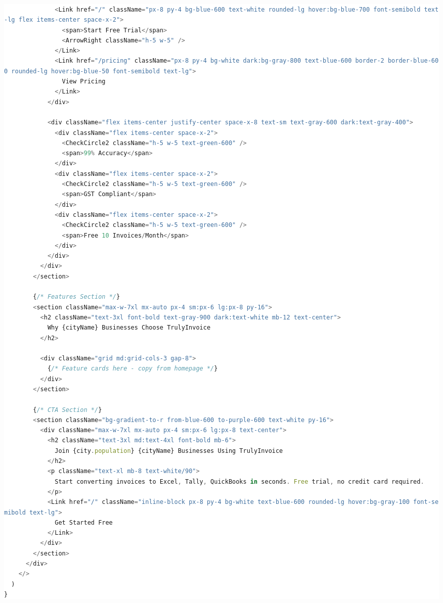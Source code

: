 ```typescript
              <Link href="/" className="px-8 py-4 bg-blue-600 text-white rounded-lg hover:bg-blue-700 font-semibold text-lg flex items-center space-x-2">
                <span>Start Free Trial</span>
                <ArrowRight className="h-5 w-5" />
              </Link>
              <Link href="/pricing" className="px-8 py-4 bg-white dark:bg-gray-800 text-blue-600 border-2 border-blue-600 rounded-lg hover:bg-blue-50 font-semibold text-lg">
                View Pricing
              </Link>
            </div>
            
            <div className="flex items-center justify-center space-x-8 text-sm text-gray-600 dark:text-gray-400">
              <div className="flex items-center space-x-2">
                <CheckCircle2 className="h-5 w-5 text-green-600" />
                <span>99% Accuracy</span>
              </div>
              <div className="flex items-center space-x-2">
                <CheckCircle2 className="h-5 w-5 text-green-600" />
                <span>GST Compliant</span>
              </div>
              <div className="flex items-center space-x-2">
                <CheckCircle2 className="h-5 w-5 text-green-600" />
                <span>Free 10 Invoices/Month</span>
              </div>
            </div>
          </div>
        </section>
        
        {/* Features Section */}
        <section className="max-w-7xl mx-auto px-4 sm:px-6 lg:px-8 py-16">
          <h2 className="text-3xl font-bold text-gray-900 dark:text-white mb-12 text-center">
            Why {cityName} Businesses Choose TrulyInvoice
          </h2>
          
          <div className="grid md:grid-cols-3 gap-8">
            {/* Feature cards here - copy from homepage */}
          </div>
        </section>
        
        {/* CTA Section */}
        <section className="bg-gradient-to-r from-blue-600 to-purple-600 text-white py-16">
          <div className="max-w-7xl mx-auto px-4 sm:px-6 lg:px-8 text-center">
            <h2 className="text-3xl md:text-4xl font-bold mb-6">
              Join {city.population} {cityName} Businesses Using TrulyInvoice
            </h2>
            <p className="text-xl mb-8 text-white/90">
              Start converting invoices to Excel, Tally, QuickBooks in seconds. Free trial, no credit card required.
            </p>
            <Link href="/" className="inline-block px-8 py-4 bg-white text-blue-600 rounded-lg hover:bg-gray-100 font-semibold text-lg">
              Get Started Free
            </Link>
          </div>
        </section>
      </div>
    </>
  )
}
```
